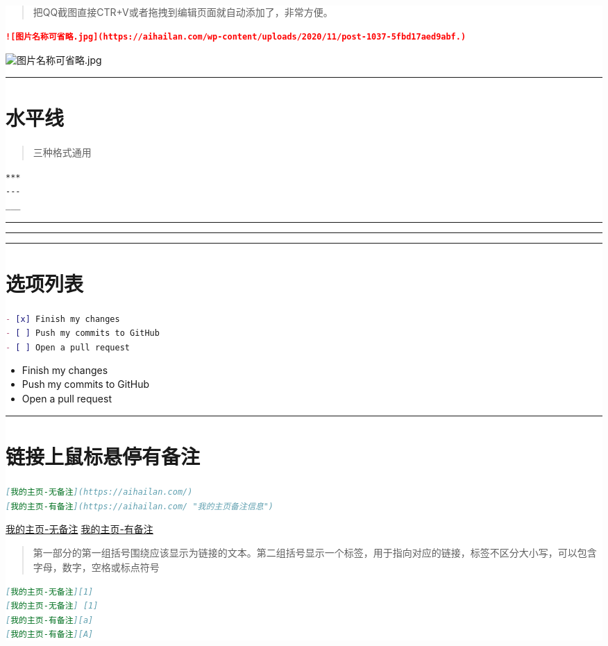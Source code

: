 > 把QQ截图直接CTR+V或者拖拽到编辑页面就自动添加了，非常方便。

```markdown
![图片名称可省略.jpg](https://aihailan.com/wp-content/uploads/2020/11/post-1037-5fbd17aed9abf.)
```

![图片名称可省略.jpg](../image/MarkDown/post-1037-5fbd17aed9abf.png)

------

# 水平线

> 三种格式通用

```markdown
***
---
___
```

------

------

------

# 选项列表

```markdown
- [x] Finish my changes
- [ ] Push my commits to GitHub
- [ ] Open a pull request
```

- Finish my changes
- Push my commits to GitHub
- Open a pull request

------

# 链接上鼠标悬停有备注

```markdown
[我的主页-无备注](https://aihailan.com/)
[我的主页-有备注](https://aihailan.com/ "我的主页备注信息")
```

[我的主页-无备注](https://aihailan.com/)
[我的主页-有备注](https://aihailan.com/)

> 第一部分的第一组括号围绕应该显示为链接的文本。第二组括号显示一个标签，用于指向对应的链接，标签不区分大小写，可以包含字母，数字，空格或标点符号

```markdown
[我的主页-无备注][1]
[我的主页-无备注] [1]
[我的主页-有备注][a]
[我的主页-有备注][A]
```


[1]: https://aihailan.com/
[A]: https://aihailan.com/ "备注信息"
[A]: https://aihailan.com/ '备注信息'
[A]: https://aihailan.com/ (备注信息)
[A]: <https://aihailan.com/> "备注信息"
[a]: <https://aihailan.com/> '备注信息'
[a]: <https://aihailan.com/> (备注信息)
[^1]: 这是一个简短的脚注。
[^bignote]: 这是一个较长的脚注。